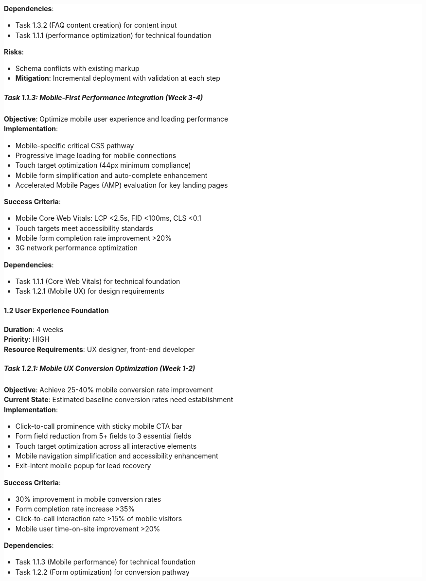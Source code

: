 **Dependencies**: 
- Task 1.3.2 (FAQ content creation) for content input
- Task 1.1.1 (performance optimization) for technical foundation

**Risks**: 
- Schema conflicts with existing markup
- **Mitigation**: Incremental deployment with validation at each step

##### Task 1.1.3: Mobile-First Performance Integration (Week 3-4)
**Objective**: Optimize mobile user experience and loading performance  
**Implementation**:
- Mobile-specific critical CSS pathway
- Progressive image loading for mobile connections
- Touch target optimization (44px minimum compliance)
- Mobile form simplification and auto-complete enhancement
- Accelerated Mobile Pages (AMP) evaluation for key landing pages

**Success Criteria**:
- Mobile Core Web Vitals: LCP <2.5s, FID <100ms, CLS <0.1
- Touch targets meet accessibility standards
- Mobile form completion rate improvement >20%
- 3G network performance optimization

**Dependencies**: 
- Task 1.1.1 (Core Web Vitals) for technical foundation
- Task 1.2.1 (Mobile UX) for design requirements

#### 1.2 User Experience Foundation
**Duration**: 4 weeks  
**Priority**: HIGH  
**Resource Requirements**: UX designer, front-end developer  

##### Task 1.2.1: Mobile UX Conversion Optimization (Week 1-2)
**Objective**: Achieve 25-40% mobile conversion rate improvement  
**Current State**: Estimated baseline conversion rates need establishment  
**Implementation**:
- Click-to-call prominence with sticky mobile CTA bar
- Form field reduction from 5+ fields to 3 essential fields
- Touch target optimization across all interactive elements
- Mobile navigation simplification and accessibility enhancement
- Exit-intent mobile popup for lead recovery

**Success Criteria**:
- 30% improvement in mobile conversion rates
- Form completion rate increase >35%
- Click-to-call interaction rate >15% of mobile visitors
- Mobile user time-on-site improvement >20%

**Dependencies**: 
- Task 1.1.3 (Mobile performance) for technical foundation
- Task 1.2.2 (Form optimization) for conversion pathway
